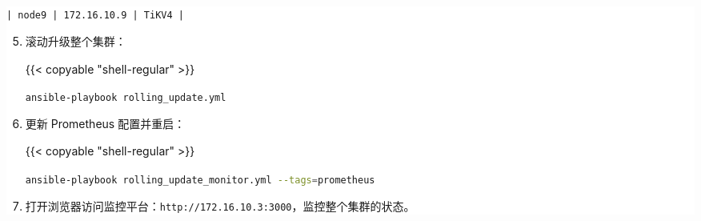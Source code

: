     | node9 | 172.16.10.9 | TiKV4 |

5. 滚动升级整个集群：

    {{< copyable "shell-regular" >}}

    ```bash
    ansible-playbook rolling_update.yml
    ```

6. 更新 Prometheus 配置并重启：

    {{< copyable "shell-regular" >}}

    ```bash
    ansible-playbook rolling_update_monitor.yml --tags=prometheus
    ```

7. 打开浏览器访问监控平台：`http://172.16.10.3:3000`，监控整个集群的状态。
